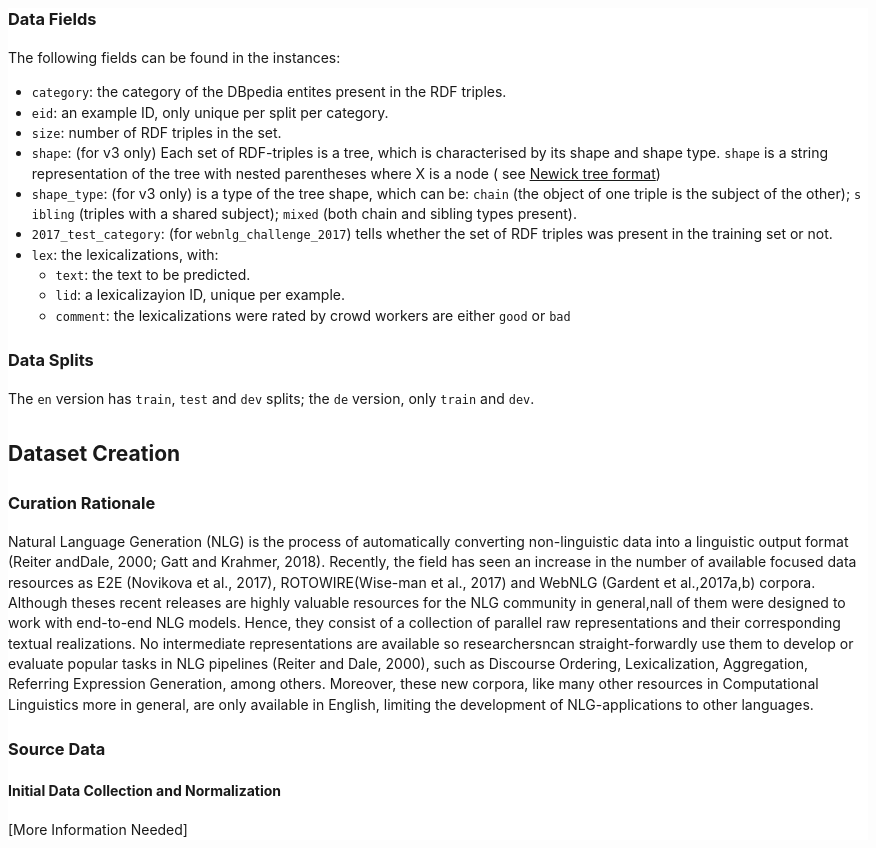 ### Data Fields

The following fields can be found in the instances:

- `category`: the category of the DBpedia entites present in the RDF triples.
- `eid`: an example ID, only unique per split per category.
- `size`: number of RDF triples in the set.
- `shape`: (for v3 only) Each set of RDF-triples is a tree, which is characterised by its shape and shape type. `shape`
  is a string representation of the tree with nested parentheses where X is a node (
  see [Newick tree format](https://en.wikipedia.org/wiki/Newick_format))
- `shape_type`: (for v3 only) is a type of the tree shape, which can be: `chain` (the object of one triple is the
  subject of the other); `sibling` (triples with a shared subject); `mixed` (both chain and sibling types present).
- `2017_test_category`: (for `webnlg_challenge_2017`) tells whether the set of RDF triples was present in the training
  set or not.
- `lex`: the lexicalizations, with:
    - `text`: the text to be predicted.
    - `lid`: a lexicalizayion ID, unique per example.
    - `comment`: the lexicalizations were rated by crowd workers are either `good` or `bad`

### Data Splits

The `en` version has `train`, `test` and `dev` splits; the `de` version, only `train` and `dev`.

## Dataset Creation

### Curation Rationale

Natural  Language  Generation  (NLG)  is  the  process  of  automatically  converting  non-linguistic data  into  a  linguistic  output  format  (Reiter  andDale,   2000;   Gatt   and   Krahmer,   2018). Recently,   the  field  has  seen  an  increase  in  the number  of  available  focused  data  resources  as E2E (Novikova et al., 2017), ROTOWIRE(Wise-man  et  al.,  2017)  and  WebNLG  (Gardent  et  al.,2017a,b) corpora. Although theses recent releases are highly valuable resources for the NLG community in general,nall  of  them  were  designed  to  work  with  end-to-end NLG models.   Hence,  they consist of a collection  of  parallel  raw  representations  and  their corresponding  textual  realizations.   No  intermediate representations are available so researchersncan straight-forwardly use them to develop or evaluate  popular tasks  in NLG  pipelines (Reiter  and Dale, 2000), such as Discourse Ordering, Lexicalization,  Aggregation,  Referring Expression Generation, among others.  Moreover, these new corpora, like many other resources in Computational Linguistics  more  in  general,  are  only  available in  English,  limiting  the  development  of  NLG-applications  to  other  languages.


### Source Data

#### Initial Data Collection and Normalization

[More Information Needed]
